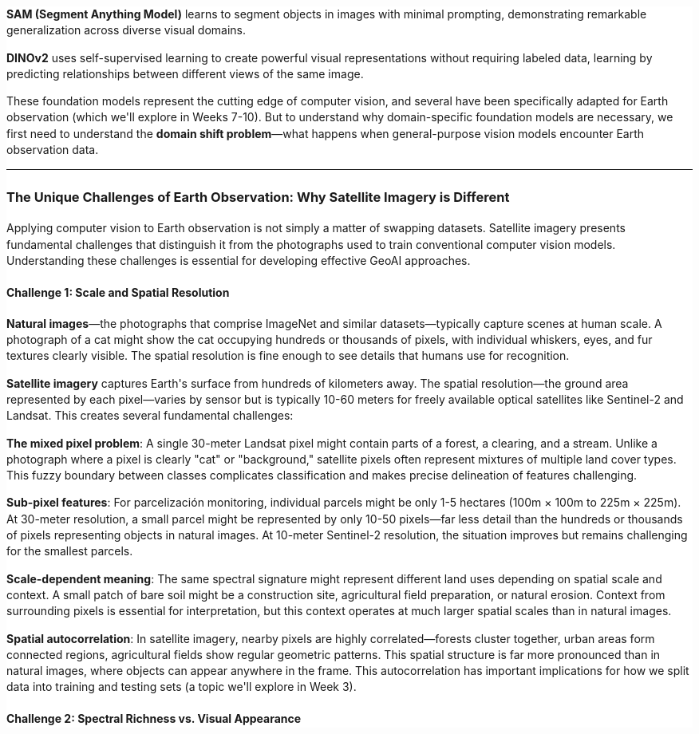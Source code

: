 **SAM (Segment Anything Model)** learns to segment objects in images with minimal prompting, demonstrating remarkable generalization across diverse visual domains.

**DINOv2** uses self-supervised learning to create powerful visual representations without requiring labeled data, learning by predicting relationships between different views of the same image.

These foundation models represent the cutting edge of computer vision, and several have been specifically adapted for Earth observation (which we'll explore in Weeks 7-10). But to understand why domain-specific foundation models are necessary, we first need to understand the **domain shift problem**—what happens when general-purpose vision models encounter Earth observation data.

---

### The Unique Challenges of Earth Observation: Why Satellite Imagery is Different

Applying computer vision to Earth observation is not simply a matter of swapping datasets. Satellite imagery presents fundamental challenges that distinguish it from the photographs used to train conventional computer vision models. Understanding these challenges is essential for developing effective GeoAI approaches.

#### Challenge 1: Scale and Spatial Resolution

**Natural images**—the photographs that comprise ImageNet and similar datasets—typically capture scenes at human scale. A photograph of a cat might show the cat occupying hundreds or thousands of pixels, with individual whiskers, eyes, and fur textures clearly visible. The spatial resolution is fine enough to see details that humans use for recognition.

**Satellite imagery** captures Earth's surface from hundreds of kilometers away. The spatial resolution—the ground area represented by each pixel—varies by sensor but is typically 10-60 meters for freely available optical satellites like Sentinel-2 and Landsat. This creates several fundamental challenges:

**The mixed pixel problem**: A single 30-meter Landsat pixel might contain parts of a forest, a clearing, and a stream. Unlike a photograph where a pixel is clearly "cat" or "background," satellite pixels often represent mixtures of multiple land cover types. This fuzzy boundary between classes complicates classification and makes precise delineation of features challenging.

**Sub-pixel features**: For parcelización monitoring, individual parcels might be only 1-5 hectares (100m × 100m to 225m × 225m). At 30-meter resolution, a small parcel might be represented by only 10-50 pixels—far less detail than the hundreds or thousands of pixels representing objects in natural images. At 10-meter Sentinel-2 resolution, the situation improves but remains challenging for the smallest parcels.

**Scale-dependent meaning**: The same spectral signature might represent different land uses depending on spatial scale and context. A small patch of bare soil might be a construction site, agricultural field preparation, or natural erosion. Context from surrounding pixels is essential for interpretation, but this context operates at much larger spatial scales than in natural images.

**Spatial autocorrelation**: In satellite imagery, nearby pixels are highly correlated—forests cluster together, urban areas form connected regions, agricultural fields show regular geometric patterns. This spatial structure is far more pronounced than in natural images, where objects can appear anywhere in the frame. This autocorrelation has important implications for how we split data into training and testing sets (a topic we'll explore in Week 3).

#### Challenge 2: Spectral Richness vs. Visual Appearance
